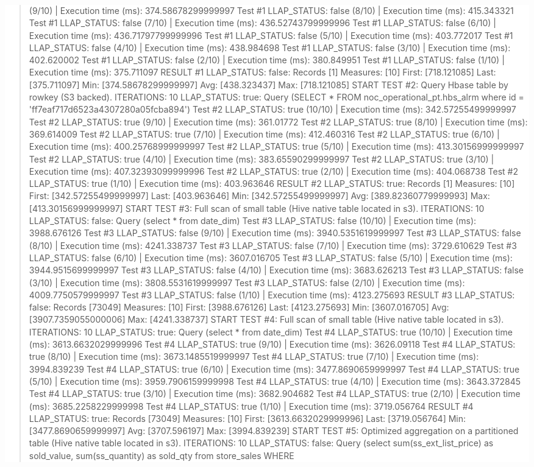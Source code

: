 > (9/10) | Execution time (ms): 374.58678299999997   Test #1
> LLAP_STATUS: false (8/10) | Execution time (ms): 415.343321   Test #1
> LLAP_STATUS: false (7/10) | Execution time (ms): 436.52743799999996
> Test #1 LLAP_STATUS: false (6/10) | Execution time (ms):
> 436.71797799999996   Test #1 LLAP_STATUS: false (5/10) | Execution time (ms): 403.772017   Test #1 LLAP_STATUS: false (4/10) | Execution
> time (ms): 438.984698   Test #1 LLAP_STATUS: false (3/10) | Execution
> time (ms): 402.620002   Test #1 LLAP_STATUS: false (2/10) | Execution
> time (ms): 380.849951   Test #1 LLAP_STATUS: false (1/10) | Execution
> time (ms): 375.711097   RESULT #1 LLAP_STATUS: false: Records [1]
> Measures: [10] First: [718.121085] Last: [375.711097] Min:
> [374.58678299999997] Avg: [438.323437] Max: [718.121085]      START
> TEST #2: Query Hbase table by rowkey (S3 backed).   ITERATIONS: 10
> LLAP_STATUS: true: Query (SELECT * FROM noc_operational_pt.hbs_alrm
> where id = 'ff7eaf717d6523a4307280a05fcba894')   Test #2 LLAP_STATUS:
> true (10/10) | Execution time (ms): 342.57255499999997   Test #2
> LLAP_STATUS: true (9/10) | Execution time (ms): 361.01772   Test #2
> LLAP_STATUS: true (8/10) | Execution time (ms): 369.614009   Test #2
> LLAP_STATUS: true (7/10) | Execution time (ms): 412.460316   Test #2
> LLAP_STATUS: true (6/10) | Execution time (ms): 400.25768999999997
> Test #2 LLAP_STATUS: true (5/10) | Execution time (ms):
> 413.30156999999997   Test #2 LLAP_STATUS: true (4/10) | Execution time (ms): 383.65590299999997   Test #2 LLAP_STATUS: true (3/10) |
> Execution time (ms): 407.32393099999996   Test #2 LLAP_STATUS: true
> (2/10) | Execution time (ms): 404.068738   Test #2 LLAP_STATUS: true
> (1/10) | Execution time (ms): 403.963646   RESULT #2 LLAP_STATUS:
> true: Records [1] Measures: [10] First: [342.57255499999997] Last:
> [403.963646] Min: [342.57255499999997] Avg: [389.82360779999993] Max:
> [413.30156999999997]      START TEST #3: Full scan of small table
> (Hive native table located in s3).   ITERATIONS: 10 LLAP_STATUS:
> false: Query (select * from date_dim)   Test #3 LLAP_STATUS: false
> (10/10) | Execution time (ms): 3988.676126   Test #3 LLAP_STATUS:
> false (9/10) | Execution time (ms): 3940.5351619999997   Test #3
> LLAP_STATUS: false (8/10) | Execution time (ms): 4241.338737   Test #3
> LLAP_STATUS: false (7/10) | Execution time (ms): 3729.610629   Test #3
> LLAP_STATUS: false (6/10) | Execution time (ms): 3607.016705   Test #3
> LLAP_STATUS: false (5/10) | Execution time (ms): 3944.9515699999997
> Test #3 LLAP_STATUS: false (4/10) | Execution time (ms): 3683.626213
> Test #3 LLAP_STATUS: false (3/10) | Execution time (ms):
> 3808.5531619999997   Test #3 LLAP_STATUS: false (2/10) | Execution time (ms): 4009.7750579999997   Test #3 LLAP_STATUS: false (1/10) |
> Execution time (ms): 4123.275693   RESULT #3 LLAP_STATUS: false:
> Records [73049] Measures: [10] First: [3988.676126] Last:
> [4123.275693] Min: [3607.016705] Avg: [3907.7359055000006] Max:
> [4241.338737]      START TEST #4: Full scan of small table (Hive
> native table located in s3).   ITERATIONS: 10 LLAP_STATUS: true: Query
> (select * from date_dim)   Test #4 LLAP_STATUS: true (10/10) |
> Execution time (ms): 3613.6632029999996   Test #4 LLAP_STATUS: true
> (9/10) | Execution time (ms): 3626.09118   Test #4 LLAP_STATUS: true
> (8/10) | Execution time (ms): 3673.1485519999997   Test #4
> LLAP_STATUS: true (7/10) | Execution time (ms): 3994.839239   Test #4
> LLAP_STATUS: true (6/10) | Execution time (ms): 3477.8690659999997
> Test #4 LLAP_STATUS: true (5/10) | Execution time (ms):
> 3959.7906159999998   Test #4 LLAP_STATUS: true (4/10) | Execution time (ms): 3643.372845   Test #4 LLAP_STATUS: true (3/10) | Execution time
> (ms): 3682.904682   Test #4 LLAP_STATUS: true (2/10) | Execution time
> (ms): 3685.2258229999998   Test #4 LLAP_STATUS: true (1/10) |
> Execution time (ms): 3719.056764   RESULT #4 LLAP_STATUS: true:
> Records [73049] Measures: [10] First: [3613.6632029999996] Last:
> [3719.056764] Min: [3477.8690659999997] Avg: [3707.596197] Max:
> [3994.839239]      START TEST #5: Optimized aggregation on a
> partitioned table (Hive native table located in s3).   ITERATIONS: 10
> LLAP_STATUS: false: Query (select sum(ss_ext_list_price) as
> sold_value, sum(ss_quantity) as sold_qty from store_sales WHERE